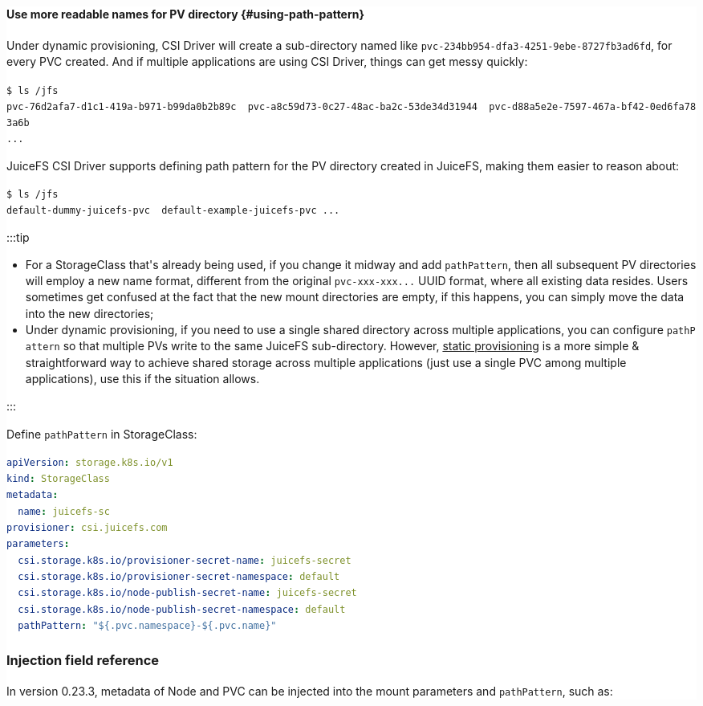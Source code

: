 #### Use more readable names for PV directory {#using-path-pattern}

Under dynamic provisioning, CSI Driver will create a sub-directory named like `pvc-234bb954-dfa3-4251-9ebe-8727fb3ad6fd`, for every PVC created. And if multiple applications are using CSI Driver, things can get messy quickly:

```shell
$ ls /jfs
pvc-76d2afa7-d1c1-419a-b971-b99da0b2b89c  pvc-a8c59d73-0c27-48ac-ba2c-53de34d31944  pvc-d88a5e2e-7597-467a-bf42-0ed6fa783a6b
...
```

JuiceFS CSI Driver supports defining path pattern for the PV directory created in JuiceFS, making them easier to reason about:

```shell
$ ls /jfs
default-dummy-juicefs-pvc  default-example-juicefs-pvc ...
```

:::tip

* For a StorageClass that's already being used, if you change it midway and add `pathPattern`, then all subsequent PV directories will employ a new name format, different from the original `pvc-xxx-xxx...` UUID format, where all existing data resides. Users sometimes get confused at the fact that the new mount directories are empty, if this happens, you can simply move the data into the new directories;
* Under dynamic provisioning, if you need to use a single shared directory across multiple applications, you can configure `pathPattern` so that multiple PVs write to the same JuiceFS sub-directory. However, [static provisioning](#share-directory) is a more simple & straightforward way to achieve shared storage across multiple applications (just use a single PVC among multiple applications), use this if the situation allows.

:::

Define `pathPattern` in StorageClass:

```yaml {11}
apiVersion: storage.k8s.io/v1
kind: StorageClass
metadata:
  name: juicefs-sc
provisioner: csi.juicefs.com
parameters:
  csi.storage.k8s.io/provisioner-secret-name: juicefs-secret
  csi.storage.k8s.io/provisioner-secret-namespace: default
  csi.storage.k8s.io/node-publish-secret-name: juicefs-secret
  csi.storage.k8s.io/node-publish-secret-namespace: default
  pathPattern: "${.pvc.namespace}-${.pvc.name}"
```

### Injection field reference

In version 0.23.3, metadata of Node and PVC can be injected into the mount parameters and `pathPattern`, such as:
